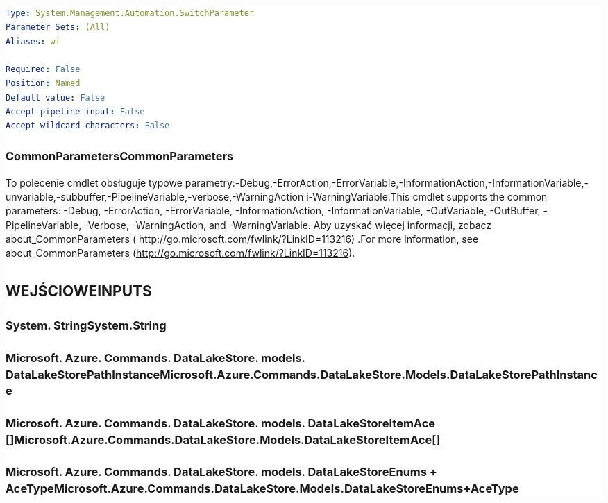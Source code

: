 ```yaml
Type: System.Management.Automation.SwitchParameter
Parameter Sets: (All)
Aliases: wi

Required: False
Position: Named
Default value: False
Accept pipeline input: False
Accept wildcard characters: False
```

### <span data-ttu-id="96455-161">CommonParameters</span><span class="sxs-lookup"><span data-stu-id="96455-161">CommonParameters</span></span>
<span data-ttu-id="96455-162">To polecenie cmdlet obsługuje typowe parametry:-Debug,-ErrorAction,-ErrorVariable,-InformationAction,-InformationVariable,-unvariable,-subbuffer,-PipelineVariable,-verbose,-WarningAction i-WarningVariable.</span><span class="sxs-lookup"><span data-stu-id="96455-162">This cmdlet supports the common parameters: -Debug, -ErrorAction, -ErrorVariable, -InformationAction, -InformationVariable, -OutVariable, -OutBuffer, -PipelineVariable, -Verbose, -WarningAction, and -WarningVariable.</span></span> <span data-ttu-id="96455-163">Aby uzyskać więcej informacji, zobacz about_CommonParameters ( http://go.microsoft.com/fwlink/?LinkID=113216) .</span><span class="sxs-lookup"><span data-stu-id="96455-163">For more information, see about_CommonParameters (http://go.microsoft.com/fwlink/?LinkID=113216).</span></span>

## <span data-ttu-id="96455-164">WEJŚCIOWE</span><span class="sxs-lookup"><span data-stu-id="96455-164">INPUTS</span></span>

### <span data-ttu-id="96455-165">System. String</span><span class="sxs-lookup"><span data-stu-id="96455-165">System.String</span></span>

### <span data-ttu-id="96455-166">Microsoft. Azure. Commands. DataLakeStore. models. DataLakeStorePathInstance</span><span class="sxs-lookup"><span data-stu-id="96455-166">Microsoft.Azure.Commands.DataLakeStore.Models.DataLakeStorePathInstance</span></span>

### <span data-ttu-id="96455-167">Microsoft. Azure. Commands. DataLakeStore. models. DataLakeStoreItemAce []</span><span class="sxs-lookup"><span data-stu-id="96455-167">Microsoft.Azure.Commands.DataLakeStore.Models.DataLakeStoreItemAce[]</span></span>

### <span data-ttu-id="96455-168">Microsoft. Azure. Commands. DataLakeStore. models. DataLakeStoreEnums + AceType</span><span class="sxs-lookup"><span data-stu-id="96455-168">Microsoft.Azure.Commands.DataLakeStore.Models.DataLakeStoreEnums+AceType</span></span>
